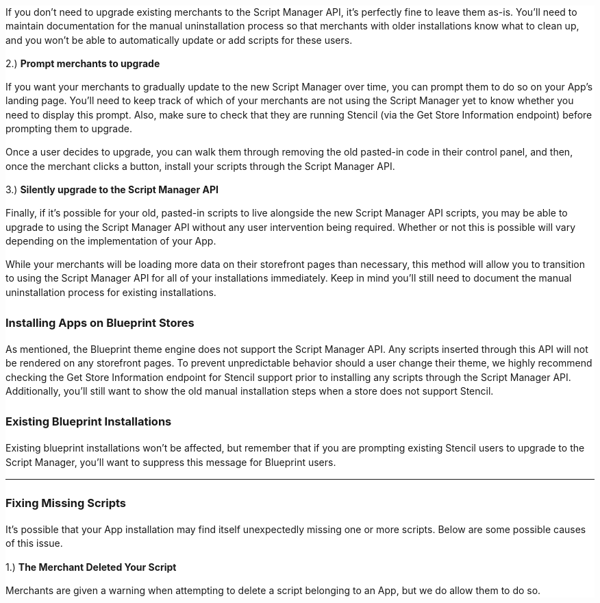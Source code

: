 If you don’t need to upgrade existing merchants to the Script Manager API, it’s perfectly fine to leave them as-is. You’ll need to maintain documentation for the manual uninstallation process so that merchants with older installations know what to clean up, and you won’t be able to automatically update or add scripts for these users. 

2.) __Prompt merchants to upgrade__

If you want your merchants to gradually update to the new Script Manager over time, you can prompt them to do so on your App’s landing page. You’ll need to keep track of which of your merchants are not using the Script Manager yet to know whether you need to display this prompt. Also, make sure to check that they are running Stencil (via the Get Store Information endpoint) before prompting them to upgrade.

Once a user decides to upgrade, you can walk them through removing the old pasted-in code in their control panel, and then, once the merchant clicks a button, install your scripts through the Script Manager API.

3.) __Silently upgrade to the Script Manager API__

Finally, if it’s possible for your old, pasted-in scripts to live alongside the new Script Manager API scripts, you may be able to upgrade to using the Script Manager API without any user intervention being required. Whether or not this is possible will vary depending on the implementation of your App.

While your merchants will be loading more data on their storefront pages than necessary, this method will allow you to transition to using the Script Manager API for all of your installations immediately. Keep in mind you’ll still need to document the manual uninstallation process for existing installations.

### Installing Apps on Blueprint Stores 

As mentioned, the Blueprint theme engine does not support the Script Manager API. Any scripts inserted through this API will not be rendered on any storefront pages. To prevent unpredictable behavior should a user change their theme, we highly recommend checking the Get Store Information endpoint for Stencil support prior to installing any scripts through the Script Manager API. Additionally, you’ll still want to show the old manual installation steps when a store does not support Stencil. 

### Existing Blueprint Installations 

Existing blueprint installations won’t be affected, but remember that if you are prompting existing Stencil users to upgrade to the Script Manager, you’ll want to suppress this message for Blueprint users. 

---

<a href='#scripts_fixing-missing-scripts' aria-hidden='true' class='block-anchor'  id='scripts_fixing-missing-scripts'><i aria-hidden='true' class='linkify icon'></i></a>

### Fixing Missing Scripts

It’s possible that your App installation may find itself unexpectedly missing one or more scripts. Below are some possible causes of this issue.

1.) __The Merchant Deleted Your Script__ 

Merchants are given a warning when attempting to delete a script belonging to an App, but we do allow them to do so.

